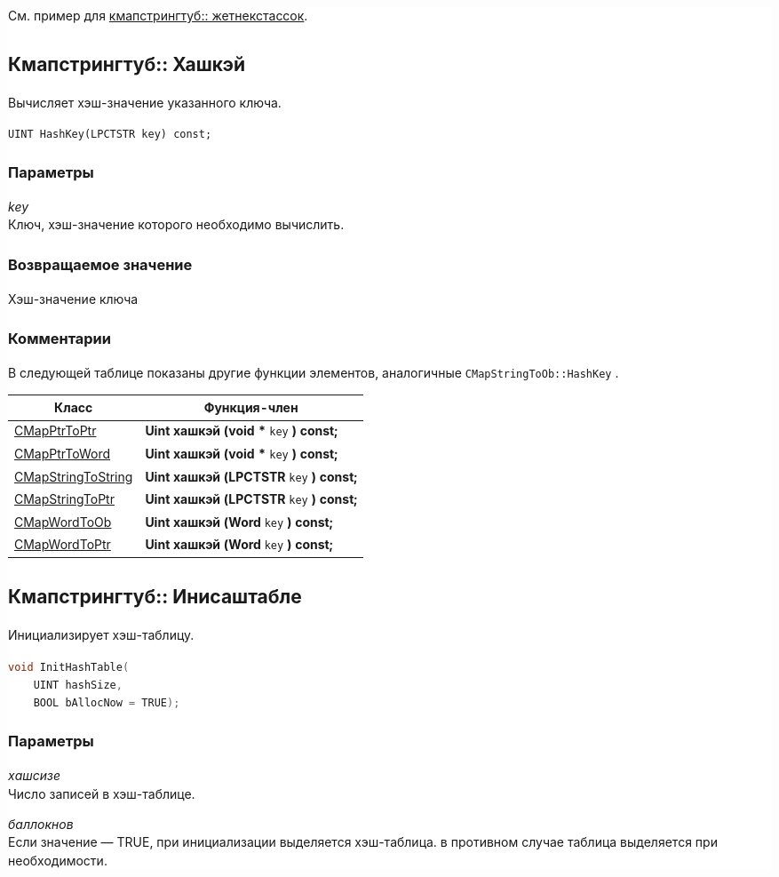 См. пример для [кмапстрингтуб:: жетнекстассок](#getnextassoc).

## <a name="cmapstringtoobhashkey"></a><a name="hashkey"></a> Кмапстрингтуб:: Хашкэй

Вычисляет хэш-значение указанного ключа.

```
UINT HashKey(LPCTSTR key) const;
```

### <a name="parameters"></a>Параметры

*key*<br/>
Ключ, хэш-значение которого необходимо вычислить.

### <a name="return-value"></a>Возвращаемое значение

Хэш-значение ключа

### <a name="remarks"></a>Комментарии

В следующей таблице показаны другие функции элементов, аналогичные `CMapStringToOb::HashKey` .

|Класс|Функция-член|
|-----------|---------------------|
|[CMapPtrToPtr](../../mfc/reference/cmapptrtoptr-class.md)|**Uint хашкэй (void** <strong>\*</strong> `key` **) const;**|
|[CMapPtrToWord](../../mfc/reference/cmapptrtoword-class.md)|**Uint хашкэй (void** <strong>\*</strong> `key` **) const;**|
|[CMapStringToString](../../mfc/reference/cmapstringtostring-class.md)|**Uint хашкэй (LPCTSTR** `key` **) const;**|
|[CMapStringToPtr](../../mfc/reference/cmapstringtoptr-class.md)|**Uint хашкэй (LPCTSTR** `key` **) const;**|
|[CMapWordToOb](../../mfc/reference/cmapwordtoob-class.md)|**Uint хашкэй (Word** `key` **) const;**|
|[CMapWordToPtr](../../mfc/reference/cmapwordtoptr-class.md)|**Uint хашкэй (Word** `key` **) const;**|

## <a name="cmapstringtoobinithashtable"></a><a name="inithashtable"></a> Кмапстрингтуб:: Инисаштабле

Инициализирует хэш-таблицу.

```cpp
void InitHashTable(
    UINT hashSize,
    BOOL bAllocNow = TRUE);
```

### <a name="parameters"></a>Параметры

*хашсизе*<br/>
Число записей в хэш-таблице.

*баллокнов*<br/>
Если значение — TRUE, при инициализации выделяется хэш-таблица. в противном случае таблица выделяется при необходимости.
